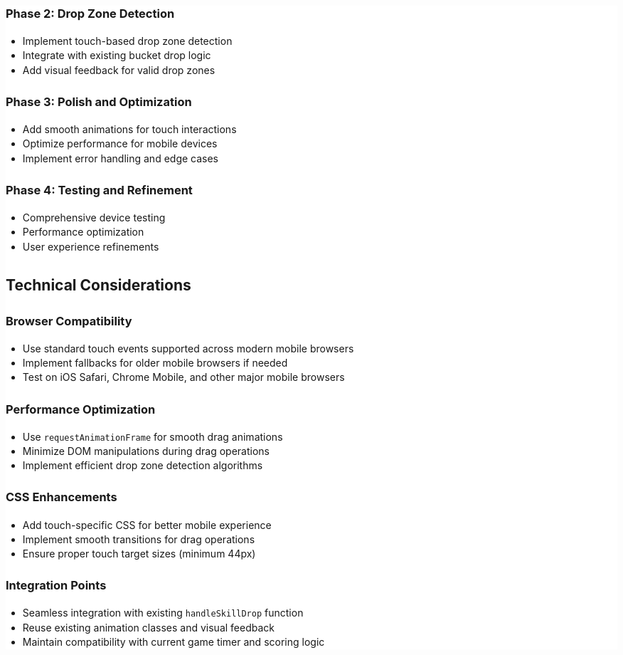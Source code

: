 ### Phase 2: Drop Zone Detection
- Implement touch-based drop zone detection
- Integrate with existing bucket drop logic
- Add visual feedback for valid drop zones

### Phase 3: Polish and Optimization
- Add smooth animations for touch interactions
- Optimize performance for mobile devices
- Implement error handling and edge cases

### Phase 4: Testing and Refinement
- Comprehensive device testing
- Performance optimization
- User experience refinements

## Technical Considerations

### Browser Compatibility
- Use standard touch events supported across modern mobile browsers
- Implement fallbacks for older mobile browsers if needed
- Test on iOS Safari, Chrome Mobile, and other major mobile browsers

### Performance Optimization
- Use `requestAnimationFrame` for smooth drag animations
- Minimize DOM manipulations during drag operations
- Implement efficient drop zone detection algorithms

### CSS Enhancements
- Add touch-specific CSS for better mobile experience
- Implement smooth transitions for drag operations
- Ensure proper touch target sizes (minimum 44px)

### Integration Points
- Seamless integration with existing `handleSkillDrop` function
- Reuse existing animation classes and visual feedback
- Maintain compatibility with current game timer and scoring logic